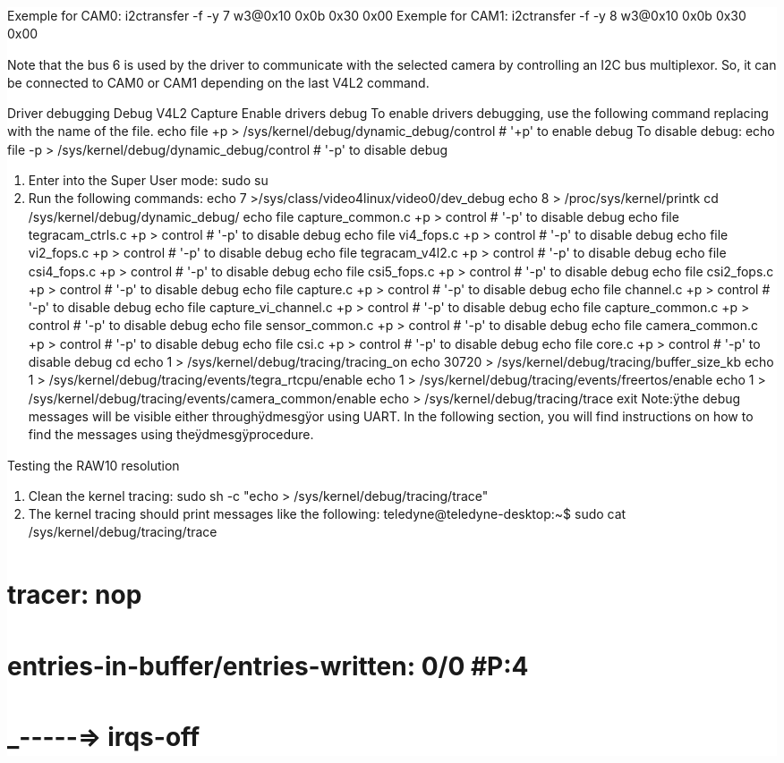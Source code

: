 Exemple for CAM0:
i2ctransfer -f -y 7 w3@0x10 0x0b 0x30 0x00
Exemple for CAM1:
i2ctransfer -f -y 8 w3@0x10 0x0b 0x30 0x00

Note that the bus 6 is used by the driver to communicate with the selected camera by controlling an I2C bus multiplexor. So, it can be connected to CAM0 or CAM1 depending on the last V4L2 command.



Driver debugging
Debug V4L2 Capture
Enable drivers debug
To enable drivers debugging, use the following command replacing <FILE> with the name of the file.
echo file <FILE> +p > /sys/kernel/debug/dynamic_debug/control    # '+p' to enable debug
To disable debug:
echo file <FILE> -p > /sys/kernel/debug/dynamic_debug/control    # '-p' to disable debug
1. Enter into the Super User mode:
sudo su
2. Run the following commands:
echo 7 >/sys/class/video4linux/video0/dev_debug
echo 8 > /proc/sys/kernel/printk
cd /sys/kernel/debug/dynamic_debug/
echo file capture_common.c +p > control # '-p' to disable debug
echo file tegracam_ctrls.c +p > control # '-p' to disable debug
echo file vi4_fops.c +p > control # '-p' to disable debug
echo file vi2_fops.c +p > control # '-p' to disable debug
echo file tegracam_v4l2.c +p > control # '-p' to disable debug
echo file csi4_fops.c +p > control # '-p' to disable debug
echo file csi5_fops.c +p > control # '-p' to disable debug
echo file csi2_fops.c +p > control # '-p' to disable debug
echo file capture.c +p > control # '-p' to disable debug
echo file channel.c +p > control # '-p' to disable debug
echo file capture_vi_channel.c +p > control # '-p' to disable debug
echo file capture_common.c +p > control # '-p' to disable debug
echo file sensor_common.c +p > control # '-p' to disable debug
echo file camera_common.c +p > control # '-p' to disable debug
echo file csi.c +p > control # '-p' to disable debug
echo file core.c +p > control # '-p' to disable debug
cd 
echo 1 > /sys/kernel/debug/tracing/tracing_on
echo 30720 > /sys/kernel/debug/tracing/buffer_size_kb
echo 1 > /sys/kernel/debug/tracing/events/tegra_rtcpu/enable
echo 1 > /sys/kernel/debug/tracing/events/freertos/enable
echo 1 > /sys/kernel/debug/tracing/events/camera_common/enable
echo > /sys/kernel/debug/tracing/trace
exit
Note:ÿthe debug messages will be visible either throughÿdmesgÿor using UART. In the following section, you will find instructions on how to find the messages using theÿdmesgÿprocedure.


Testing the RAW10 resolution
1. Clean the kernel tracing:
sudo sh -c "echo > /sys/kernel/debug/tracing/trace"
2. The kernel tracing should print messages like the following:
teledyne@teledyne-desktop:~$ sudo cat /sys/kernel/debug/tracing/trace
# tracer: nop
#
# entries-in-buffer/entries-written: 0/0   #P:4
#
#                              _-----=> irqs-off